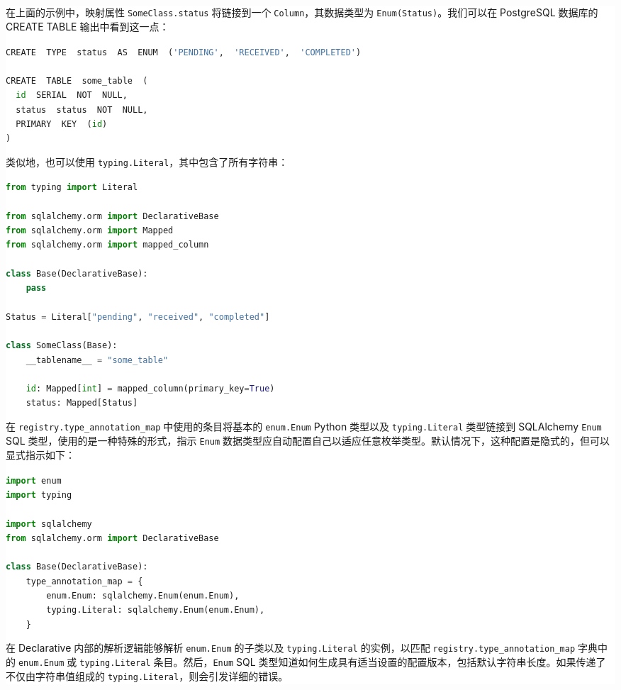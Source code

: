 在上面的示例中，映射属性 `SomeClass.status` 将链接到一个 `Column`，其数据类型为 `Enum(Status)`。我们可以在 PostgreSQL 数据库的 CREATE TABLE 输出中看到这一点：

```py
CREATE  TYPE  status  AS  ENUM  ('PENDING',  'RECEIVED',  'COMPLETED')

CREATE  TABLE  some_table  (
  id  SERIAL  NOT  NULL,
  status  status  NOT  NULL,
  PRIMARY  KEY  (id)
)
```

类似地，也可以使用 `typing.Literal`，其中包含了所有字符串：

```py
from typing import Literal

from sqlalchemy.orm import DeclarativeBase
from sqlalchemy.orm import Mapped
from sqlalchemy.orm import mapped_column

class Base(DeclarativeBase):
    pass

Status = Literal["pending", "received", "completed"]

class SomeClass(Base):
    __tablename__ = "some_table"

    id: Mapped[int] = mapped_column(primary_key=True)
    status: Mapped[Status]
```

在 `registry.type_annotation_map` 中使用的条目将基本的 `enum.Enum` Python 类型以及 `typing.Literal` 类型链接到 SQLAlchemy `Enum` SQL 类型，使用的是一种特殊的形式，指示 `Enum` 数据类型应自动配置自己以适应任意枚举类型。默认情况下，这种配置是隐式的，但可以显式指示如下：

```py
import enum
import typing

import sqlalchemy
from sqlalchemy.orm import DeclarativeBase

class Base(DeclarativeBase):
    type_annotation_map = {
        enum.Enum: sqlalchemy.Enum(enum.Enum),
        typing.Literal: sqlalchemy.Enum(enum.Enum),
    }
```

在 Declarative 内部的解析逻辑能够解析 `enum.Enum` 的子类以及 `typing.Literal` 的实例，以匹配 `registry.type_annotation_map` 字典中的 `enum.Enum` 或 `typing.Literal` 条目。然后，`Enum` SQL 类型知道如何生成具有适当设置的配置版本，包括默认字符串长度。如果传递了不仅由字符串值组成的 `typing.Literal`，则会引发详细的错误。
